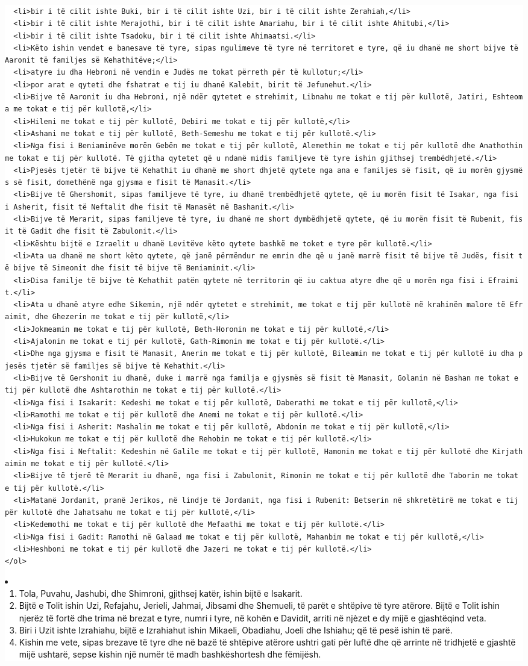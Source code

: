       <li>bir i të cilit ishte Buki, bir i të cilit ishte Uzi, bir i të cilit ishte Zerahiah,</li>
      <li>bir i të cilit ishte Merajothi, bir i të cilit ishte Amariahu, bir i të cilit ishte Ahitubi,</li>
      <li>bir i të cilit ishte Tsadoku, bir i të cilit ishte Ahimaatsi.</li>
      <li>Këto ishin vendet e banesave të tyre, sipas ngulimeve të tyre në territoret e tyre, që iu dhanë me short bijve të Aaronit të familjes së Kehathitëve;</li>
      <li>atyre iu dha Hebroni në vendin e Judës me tokat përreth për të kullotur;</li>
      <li>por arat e qyteti dhe fshatrat e tij iu dhanë Kalebit, birit të Jefunehut.</li>
      <li>Bijve të Aaronit iu dha Hebroni, një ndër qytetet e strehimit, Libnahu me tokat e tij për kullotë, Jatiri, Eshteoma me tokat e tij për kullotë,</li>
      <li>Hileni me tokat e tij për kullotë, Debiri me tokat e tij për kullotë,</li>
      <li>Ashani me tokat e tij për kullotë, Beth-Semeshu me tokat e tij për kullotë.</li>
      <li>Nga fisi i Beniaminëve morën Gebën me tokat e tij për kullotë, Alemethin me tokat e tij për kullotë dhe Anathothin me tokat e tij për kullotë. Të gjitha qytetet që u ndanë midis familjeve të tyre ishin gjithsej trembëdhjetë.</li>
      <li>Pjesës tjetër të bijve të Kehathit iu dhanë me short dhjetë qytete nga ana e familjes së fisit, që iu morën gjysmës së fisit, domethënë nga gjysma e fisit të Manasit.</li>
      <li>Bijve të Ghershomit, sipas familjeve të tyre, iu dhanë trembëdhjetë qytete, që iu morën fisit të Isakar, nga fisi i Asherit, fisit të Neftalit dhe fisit të Manasët në Bashanit.</li>
      <li>Bijve të Merarit, sipas familjeve të tyre, iu dhanë me short dymbëdhjetë qytete, që iu morën fisit të Rubenit, fisit të Gadit dhe fisit të Zabulonit.</li>
      <li>Kështu bijtë e Izraelit u dhanë Levitëve këto qytete bashkë me toket e tyre për kullotë.</li>
      <li>Ata ua dhanë me short këto qytete, që janë përmëndur me emrin dhe që u janë marrë fisit të bijve të Judës, fisit të bijve të Simeonit dhe fisit të bijve të Beniaminit.</li>
      <li>Disa familje të bijve të Kehathit patën qytete në territorin që iu caktua atyre dhe që u morën nga fisi i Efraimit.</li>
      <li>Ata u dhanë atyre edhe Sikemin, një ndër qytetet e strehimit, me tokat e tij për kullotë në krahinën malore të Efraimit, dhe Ghezerin me tokat e tij për kullotë,</li>
      <li>Jokmeamin me tokat e tij për kullotë, Beth-Horonin me tokat e tij për kullotë,</li>
      <li>Ajalonin me tokat e tij për kullotë, Gath-Rimonin me tokat e tij për kullotë.</li>
      <li>Dhe nga gjysma e fisit të Manasit, Anerin me tokat e tij për kullotë, Bileamin me tokat e tij për kullotë iu dha pjesës tjetër së familjes së bijve të Kehathit.</li>
      <li>Bijve të Gershonit iu dhanë, duke i marrë nga familja e gjysmës së fisit të Manasit, Golanin në Bashan me tokat e tij për kullotë dhe Ashtarothin me tokat e tij për kullotë.</li>
      <li>Nga fisi i Isakarit: Kedeshi me tokat e tij për kullotë, Daberathi me tokat e tij për kullotë,</li>
      <li>Ramothi me tokat e tij për kullotë dhe Anemi me tokat e tij për kullotë.</li>
      <li>Nga fisi i Asherit: Mashalin me tokat e tij për kullotë, Abdonin me tokat e tij për kullotë,</li>
      <li>Hukokun me tokat e tij për kullotë dhe Rehobin me tokat e tij për kullotë.</li>
      <li>Nga fisi i Neftalit: Kedeshin në Galile me tokat e tij për kullotë, Hamonin me tokat e tij për kullotë dhe Kirjathaimin me tokat e tij për kullotë.</li>
      <li>Bijve të tjerë të Merarit iu dhanë, nga fisi i Zabulonit, Rimonin me tokat e tij për kullotë dhe Taborin me tokat e tij për kullotë.</li>
      <li>Matanë Jordanit, pranë Jerikos, në lindje të Jordanit, nga fisi i Rubenit: Betserin në shkretëtirë me tokat e tij për kullotë dhe Jahatsahu me tokat e tij për kullotë,</li>
      <li>Kedemothi me tokat e tij për kullotë dhe Mefaathi me tokat e tij për kullotë.</li>
      <li>Nga fisi i Gadit: Ramothi në Galaad me tokat e tij për kullotë, Mahanbim me tokat e tij për kullotë,</li>
      <li>Heshboni me tokat e tij për kullotë dhe Jazeri me tokat e tij për kullotë.</li>
    </ol>
  </li>
  <li>
    <ol>
      <li>Tola, Puvahu, Jashubi, dhe Shimroni, gjithsej katër, ishin bijtë e Isakarit.</li>
      <li>Bijtë e Tolit ishin Uzi, Refajahu, Jerieli, Jahmai, Jibsami dhe Shemueli, të parët e shtëpive të tyre atërore. Bijtë e Tolit ishin njerëz të fortë dhe trima në brezat e tyre, numri i tyre, në kohën  e Davidit, arriti në njèzet e dy mijë e  gjashtëqind veta.</li>
      <li>Biri i Uzit ishte Izrahiahu, bijtë e Izrahiahut ishin Mikaeli, Obadiahu, Joeli dhe Ishiahu; që të pesë ishin të parë.</li>
      <li>Kishin me vete, sipas brezave të tyre dhe në bazë të shtëpive atërore ushtri gati për luftë dhe që arrinte në tridhjetë e gjashtë mijë ushtarë, sepse kishin një numër të madh bashkëshortesh dhe fëmijësh.</li>